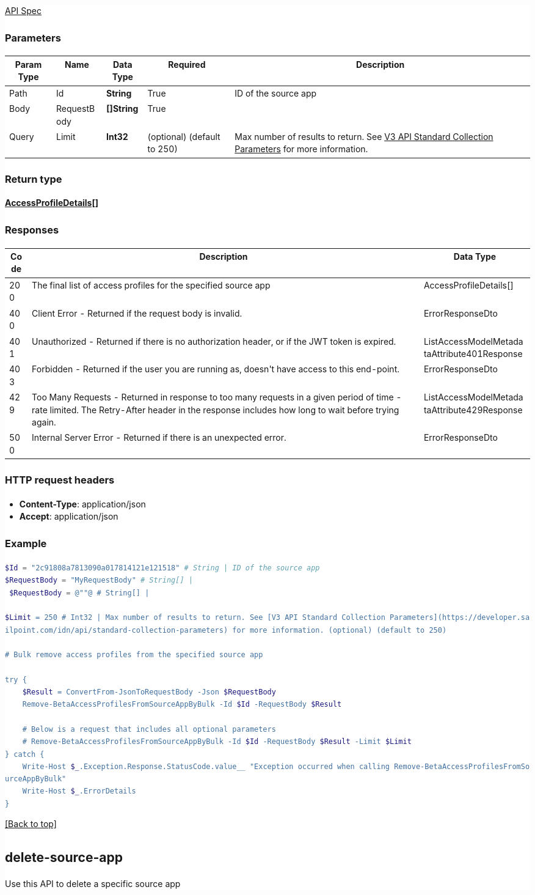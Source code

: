 

[API Spec](https://developer.sailpoint.com/docs/api/beta/delete-access-profiles-from-source-app-by-bulk)

### Parameters 
Param Type | Name | Data Type | Required  | Description
------------- | ------------- | ------------- | ------------- | ------------- 
Path   | Id | **String** | True  | ID of the source app
 Body  | RequestBody | **[]String** | True  | 
  Query | Limit | **Int32** |   (optional) (default to 250) | Max number of results to return. See [V3 API Standard Collection Parameters](https://developer.sailpoint.com/idn/api/standard-collection-parameters) for more information.

### Return type
[**AccessProfileDetails[]**](../models/access-profile-details)

### Responses
Code | Description  | Data Type
------------- | ------------- | -------------
200 | The final list of access profiles for the specified source app | AccessProfileDetails[]
400 | Client Error - Returned if the request body is invalid. | ErrorResponseDto
401 | Unauthorized - Returned if there is no authorization header, or if the JWT token is expired. | ListAccessModelMetadataAttribute401Response
403 | Forbidden - Returned if the user you are running as, doesn&#39;t have access to this end-point. | ErrorResponseDto
429 | Too Many Requests - Returned in response to too many requests in a given period of time - rate limited. The Retry-After header in the response includes how long to wait before trying again. | ListAccessModelMetadataAttribute429Response
500 | Internal Server Error - Returned if there is an unexpected error. | ErrorResponseDto

### HTTP request headers
- **Content-Type**: application/json
- **Accept**: application/json

### Example
```powershell
$Id = "2c91808a7813090a017814121e121518" # String | ID of the source app
$RequestBody = "MyRequestBody" # String[] | 
 $RequestBody = @""@ # String[] | 
 
$Limit = 250 # Int32 | Max number of results to return. See [V3 API Standard Collection Parameters](https://developer.sailpoint.com/idn/api/standard-collection-parameters) for more information. (optional) (default to 250)

# Bulk remove access profiles from the specified source app

try {
    $Result = ConvertFrom-JsonToRequestBody -Json $RequestBody
    Remove-BetaAccessProfilesFromSourceAppByBulk -Id $Id -RequestBody $Result 
    
    # Below is a request that includes all optional parameters
    # Remove-BetaAccessProfilesFromSourceAppByBulk -Id $Id -RequestBody $Result -Limit $Limit  
} catch {
    Write-Host $_.Exception.Response.StatusCode.value__ "Exception occurred when calling Remove-BetaAccessProfilesFromSourceAppByBulk"
    Write-Host $_.ErrorDetails
}
```
[[Back to top]](#) 
## delete-source-app
Use this API to delete a specific source app
